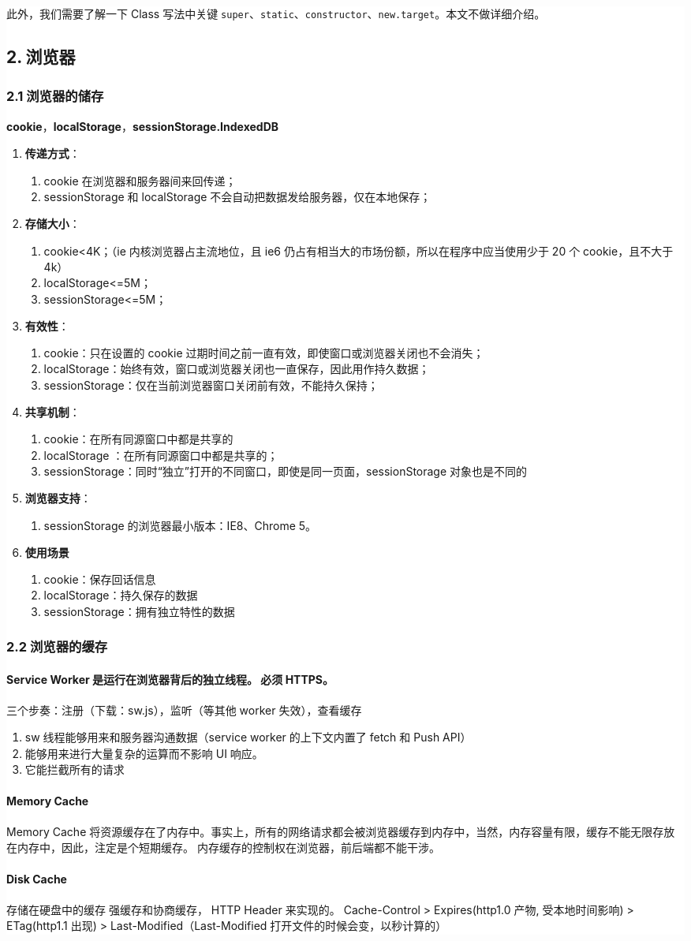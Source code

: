 此外，我们需要了解一下 Class 写法中关键 `super`、`static`、`constructor`、`new.target`。本文不做详细介绍。

## 2. 浏览器

### 2.1 浏览器的储存

**cookie**，**localStorage**，**sessionStorage.IndexedDB**

1. **传递方式**：

   1. cookie 在浏览器和服务器间来回传递；
   2. sessionStorage 和 localStorage 不会自动把数据发给服务器，仅在本地保存；

2. **存储大小**：
   1. cookie<4K；（ie 内核浏览器占主流地位，且 ie6 仍占有相当大的市场份额，所以在程序中应当使用少于 20 个 cookie，且不大于 4k）
   2. localStorage<=5M；
   3. sessionStorage<=5M；
3. **有效性**：
   1. cookie：只在设置的 cookie 过期时间之前一直有效，即使窗口或浏览器关闭也不会消失；
   2. localStorage：始终有效，窗口或浏览器关闭也一直保存，因此用作持久数据；
   3. sessionStorage：仅在当前浏览器窗口关闭前有效，不能持久保持；
4. **共享机制**：
   1. cookie：在所有同源窗口中都是共享的
   2. localStorage ：在所有同源窗口中都是共享的；
   3. sessionStorage：同时“独立”打开的不同窗口，即使是同一页面，sessionStorage 对象也是不同的
5. **浏览器支持**：
   1. sessionStorage 的浏览器最小版本：IE8、Chrome 5。
6. **使用场景**
   1. cookie：保存回话信息
   2. localStorage：持久保存的数据
   3. sessionStorage：拥有独立特性的数据

### 2.2 浏览器的缓存

#### Service Worker 是运行在浏览器背后的独立线程。 必须 HTTPS。

三个步奏：注册（下载：sw.js），监听（等其他 worker 失效），查看缓存

1. sw 线程能够用来和服务器沟通数据（service worker 的上下文内置了 fetch 和 Push API）
2. 能够用来进行大量复杂的运算而不影响 UI 响应。
3. 它能拦截所有的请求

#### Memory Cache

Memory Cache 将资源缓存在了内存中。事实上，所有的网络请求都会被浏览器缓存到内存中，当然，内存容量有限，缓存不能无限存放在内存中，因此，注定是个短期缓存。 内存缓存的控制权在浏览器，前后端都不能干涉。

#### Disk Cache

存储在硬盘中的缓存
强缓存和协商缓存， HTTP Header 来实现的。
Cache-Control > Expires(http1.0 产物, 受本地时间影响) > ETag(http1.1 出现) > Last-Modified（Last-Modified 打开文件的时候会变，以秒计算的）
